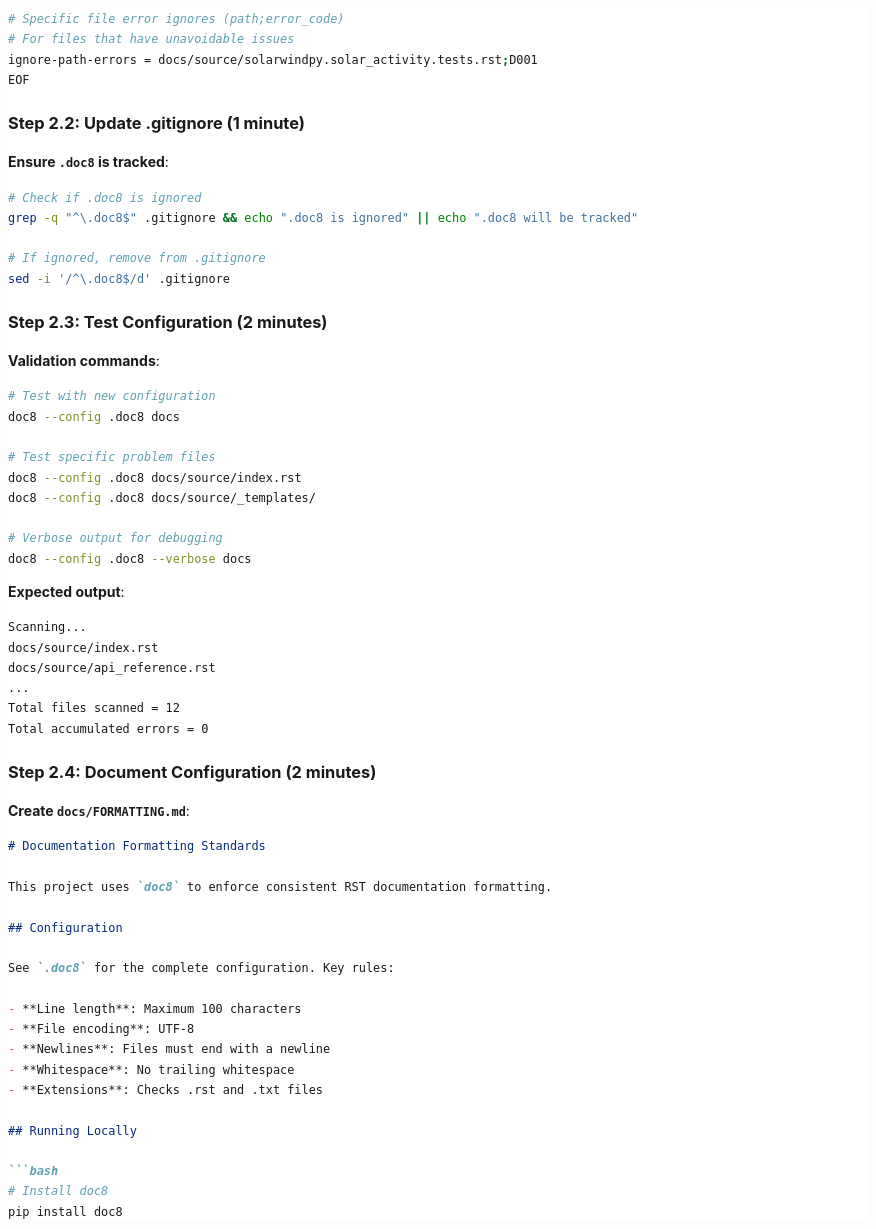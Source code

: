 ```bash
# Specific file error ignores (path;error_code)
# For files that have unavoidable issues
ignore-path-errors = docs/source/solarwindpy.solar_activity.tests.rst;D001
EOF
```

### Step 2.2: Update .gitignore (1 minute)

**Ensure `.doc8` is tracked**:
```bash
# Check if .doc8 is ignored
grep -q "^\.doc8$" .gitignore && echo ".doc8 is ignored" || echo ".doc8 will be tracked"

# If ignored, remove from .gitignore
sed -i '/^\.doc8$/d' .gitignore
```

### Step 2.3: Test Configuration (2 minutes)

**Validation commands**:
```bash
# Test with new configuration
doc8 --config .doc8 docs

# Test specific problem files
doc8 --config .doc8 docs/source/index.rst
doc8 --config .doc8 docs/source/_templates/

# Verbose output for debugging
doc8 --config .doc8 --verbose docs
```

**Expected output**:
```
Scanning...
docs/source/index.rst
docs/source/api_reference.rst
...
Total files scanned = 12
Total accumulated errors = 0
```

### Step 2.4: Document Configuration (2 minutes)

**Create `docs/FORMATTING.md`**:
```markdown
# Documentation Formatting Standards

This project uses `doc8` to enforce consistent RST documentation formatting.

## Configuration

See `.doc8` for the complete configuration. Key rules:

- **Line length**: Maximum 100 characters
- **File encoding**: UTF-8
- **Newlines**: Files must end with a newline
- **Whitespace**: No trailing whitespace
- **Extensions**: Checks .rst and .txt files

## Running Locally

```bash
# Install doc8
pip install doc8

```